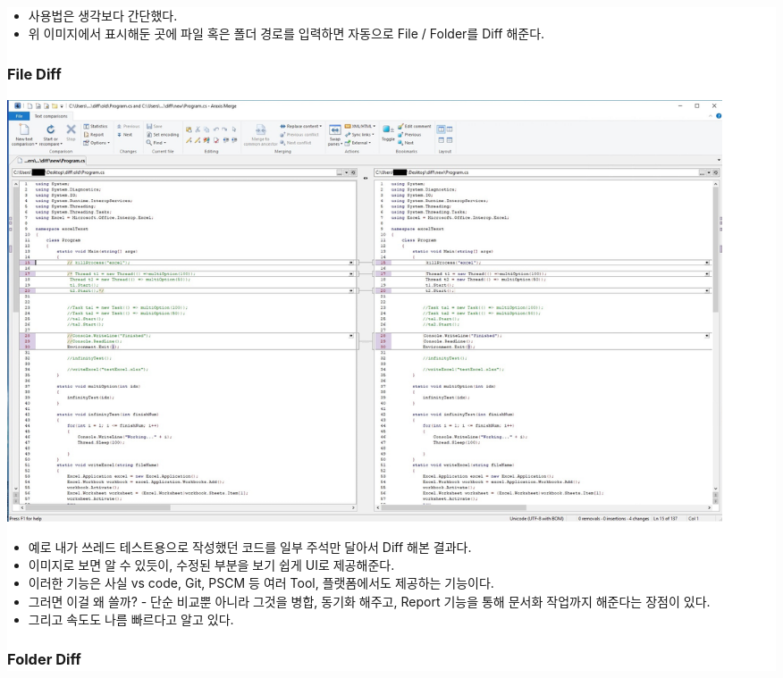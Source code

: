 + 사용법은 생각보다 간단했다.
+ 위 이미지에서 표시해둔 곳에 파일 혹은 폴더 경로를 입력하면 자동으로 File / Folder를 Diff 해준다.

### File Diff
<img src="/assets/img/post-img/intern/2022-06-23-intern-12/araxis-merge-UI3.jpg" width=800>

+ 예로 내가 쓰레드 테스트용으로 작성했던 코드를 일부 주석만 달아서 Diff 해본 결과다.
+ 이미지로 보면 알 수 있듯이, 수정된 부분을 보기 쉽게 UI로 제공해준다.
+ 이러한 기능은 사실 vs code, Git, PSCM 등 여러 Tool, 플랫폼에서도 제공하는 기능이다.
+ 그러면 이걸 왜 쓸까? - 단순 비교뿐 아니라 그것을 병합, 동기화 해주고, Report 기능을 통해 문서화 작업까지 해준다는 장점이 있다.
+ 그리고 속도도 나름 빠르다고 알고 있다.

### Folder Diff